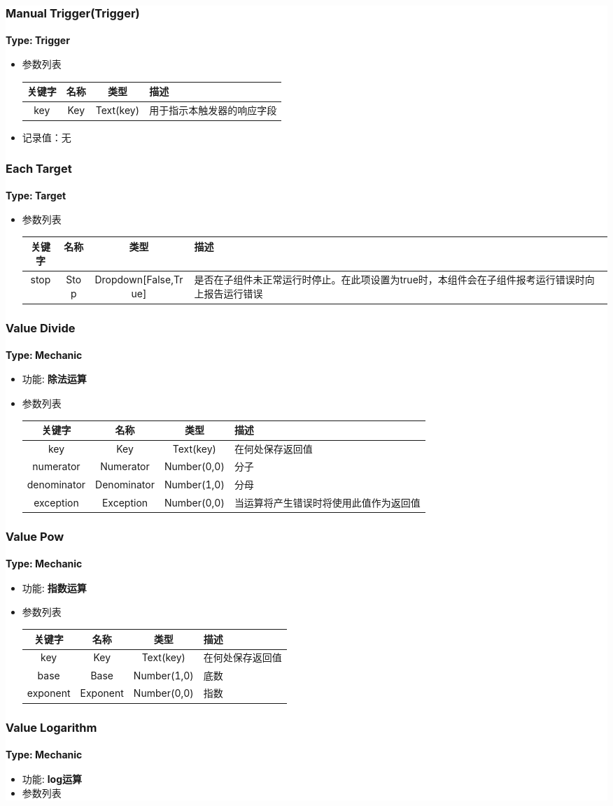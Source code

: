 ### Manual Trigger(Trigger)
**Type: Trigger**
* 参数列表
  
  |关键字|名称|类型|描述|
  |:---:|:---:|:---:|:---|
  |key|Key|Text(key)|用于指示本触发器的响应字段|
* 记录值：无

### Each Target
**Type: Target**
* 参数列表

  |关键字|名称|类型|描述|
  |:---:|:---:|:---:|:---|
  |stop|Stop|Dropdown\[False,True]|是否在子组件未正常运行时停止。在此项设置为true时，本组件会在子组件报考运行错误时向上报告运行错误|

### Value Divide
**Type: Mechanic**

* 功能: **除法运算**
* 参数列表

  |关键字|名称|类型|描述|
  |:---:|:---:|:---:|:---|
  |key|Key|Text(key)|在何处保存返回值|
  |numerator|Numerator|Number(0,0)|分子|
  |denominator|Denominator|Number(1,0)|分母|
  |exception|Exception|Number(0,0)|当运算将产生错误时将使用此值作为返回值|

### Value Pow
**Type: Mechanic**

* 功能: **指数运算**
* 参数列表

  |关键字|名称|类型|描述| 
  |:---:|:---:|:---:|:---|
  |key|Key|Text(key)|在何处保存返回值|
  |base|Base|Number(1,0)|底数|
  |exponent|Exponent|Number(0,0)|指数|

### Value Logarithm
**Type: Mechanic**

* 功能: **log运算**
* 参数列表
